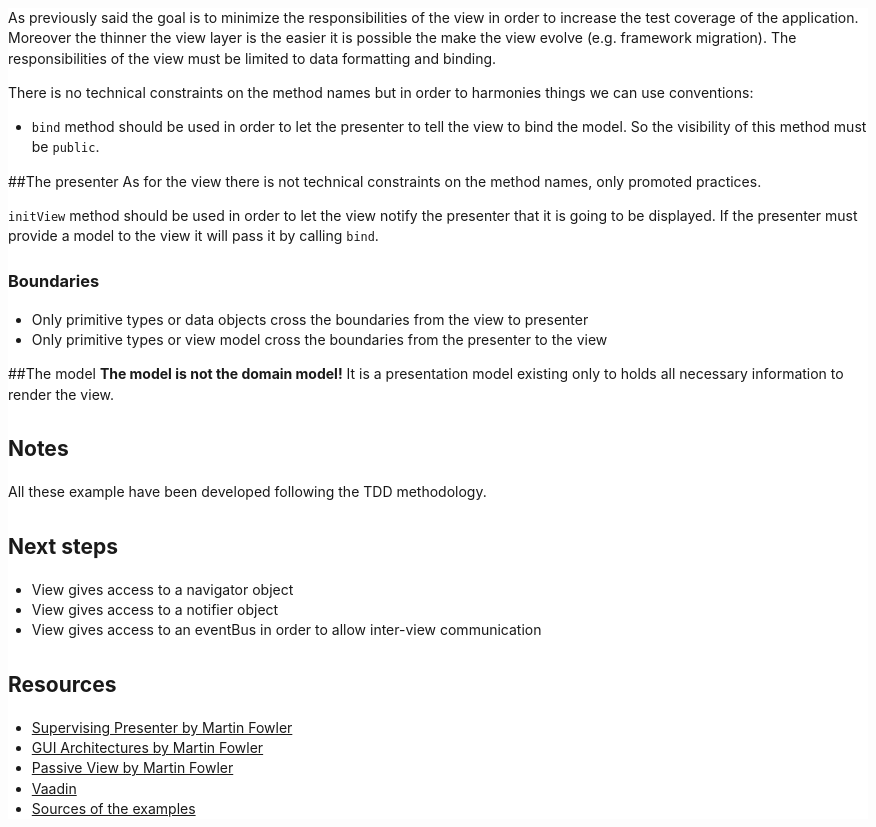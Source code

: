 As previously said the goal is to minimize the responsibilities of the view in order to increase the test coverage of the application. Moreover the thinner the view layer is the easier it is possible the make the view evolve (e.g. framework migration). The responsibilities of the view must be limited to data formatting and binding.

There is no technical constraints on the method names but in order to harmonies things we can use conventions:

* ``bind`` method should be used in order to let the presenter to tell the view to bind the model. So the visibility of this method must be ``public``.

##The presenter
As for the view there is not technical constraints on the method names, only promoted practices.

``initView`` method should be used in order to let the view notify the presenter that it is going to be displayed. If the presenter must provide a model to the view it will pass it by calling ``bind``.

### Boundaries
- Only primitive types  or data objects cross the boundaries from the view to presenter
- Only primitive types or view model cross the boundaries from the presenter to the view

##The model
**The model is not the domain model!** It is a presentation model existing only to holds all necessary information to render the view.

## Notes

All these example have been developed following the TDD methodology.

## Next steps
* View gives access to a navigator object
* View gives access to a notifier object
* View gives access to an eventBus in order to allow inter-view communication


## Resources

* [Supervising Presenter by Martin Fowler](http://martinfowler.com/eaaDev/SupervisingPresenter.html)
* [GUI Architectures by Martin Fowler](http://martinfowler.com/eaaDev/uiArchs.html)
* [Passive View by Martin Fowler](http://martinfowler.com/eaaDev/PassiveScreen.html)
* [Vaadin](https://vaadin.com/home)
* [Sources of the examples](https://github.com/erichonorez/mvp-example)
